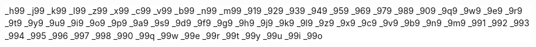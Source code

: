 _h99
_j99
_k99
_l99
_z99
_x99
_c99
_v99
_b99
_n99
_m99
_919
_929
_939
_949
_959
_969
_979
_989
_909
_9q9
_9w9
_9e9
_9r9
_9t9
_9y9
_9u9
_9i9
_9o9
_9p9
_9a9
_9s9
_9d9
_9f9
_9g9
_9h9
_9j9
_9k9
_9l9
_9z9
_9x9
_9c9
_9v9
_9b9
_9n9
_9m9
_991
_992
_993
_994
_995
_996
_997
_998
_990
_99q
_99w
_99e
_99r
_99t
_99y
_99u
_99i
_99o